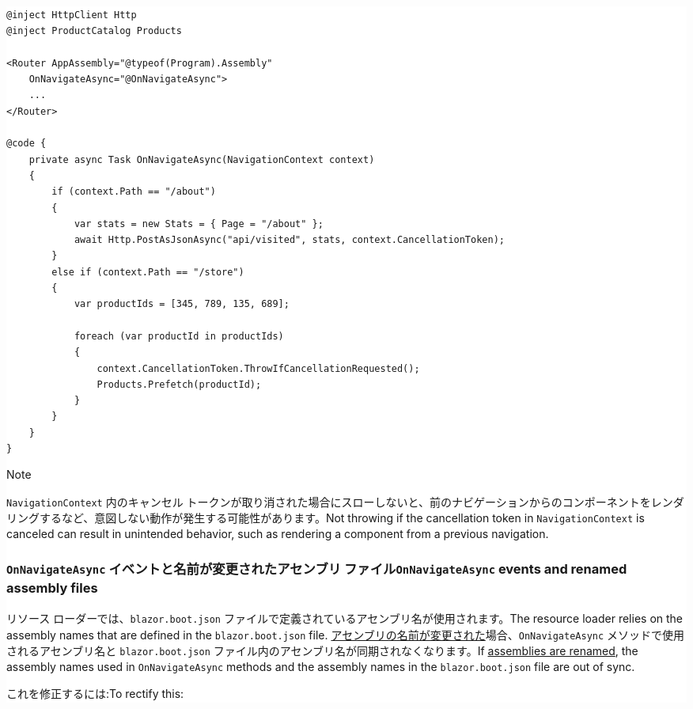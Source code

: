 ```razor
@inject HttpClient Http
@inject ProductCatalog Products

<Router AppAssembly="@typeof(Program).Assembly" 
    OnNavigateAsync="@OnNavigateAsync">
    ...
</Router>

@code {
    private async Task OnNavigateAsync(NavigationContext context)
    {
        if (context.Path == "/about") 
        {
            var stats = new Stats = { Page = "/about" };
            await Http.PostAsJsonAsync("api/visited", stats, context.CancellationToken);
        }
        else if (context.Path == "/store")
        {
            var productIds = [345, 789, 135, 689];

            foreach (var productId in productIds) 
            {
                context.CancellationToken.ThrowIfCancellationRequested();
                Products.Prefetch(productId);
            }
        }
    }
}
```

> [!NOTE]
> <span data-ttu-id="b64e1-155">`NavigationContext` 内のキャンセル トークンが取り消された場合にスローしないと、前のナビゲーションからのコンポーネントをレンダリングするなど、意図しない動作が発生する可能性があります。</span><span class="sxs-lookup"><span data-stu-id="b64e1-155">Not throwing if the cancellation token in `NavigationContext` is canceled can result in unintended behavior, such as rendering a component from a previous navigation.</span></span>

### <a name="onnavigateasync-events-and-renamed-assembly-files"></a><span data-ttu-id="b64e1-156">`OnNavigateAsync` イベントと名前が変更されたアセンブリ ファイル</span><span class="sxs-lookup"><span data-stu-id="b64e1-156">`OnNavigateAsync` events and renamed assembly files</span></span>

<span data-ttu-id="b64e1-157">リソース ローダーでは、`blazor.boot.json` ファイルで定義されているアセンブリ名が使用されます。</span><span class="sxs-lookup"><span data-stu-id="b64e1-157">The resource loader relies on the assembly names that are defined in the `blazor.boot.json` file.</span></span> <span data-ttu-id="b64e1-158">[アセンブリの名前が変更された](xref:blazor/host-and-deploy/webassembly#change-the-filename-extension-of-dll-files)場合、`OnNavigateAsync` メソッドで使用されるアセンブリ名と `blazor.boot.json` ファイル内のアセンブリ名が同期されなくなります。</span><span class="sxs-lookup"><span data-stu-id="b64e1-158">If [assemblies are renamed](xref:blazor/host-and-deploy/webassembly#change-the-filename-extension-of-dll-files), the assembly names used in `OnNavigateAsync` methods and the assembly names in the `blazor.boot.json` file are out of sync.</span></span>

<span data-ttu-id="b64e1-159">これを修正するには:</span><span class="sxs-lookup"><span data-stu-id="b64e1-159">To rectify this:</span></span>
